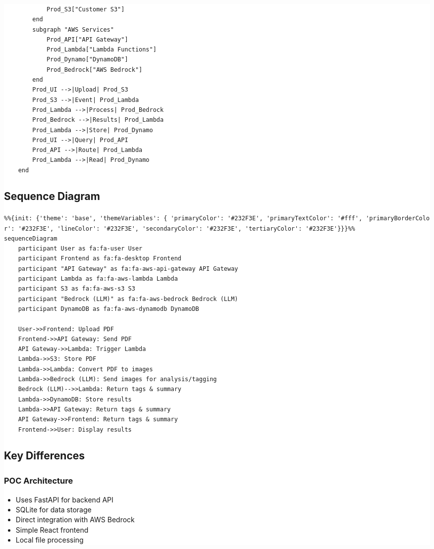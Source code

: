 ```mermaid
            Prod_S3["Customer S3"]
        end
        subgraph "AWS Services"
            Prod_API["API Gateway"]
            Prod_Lambda["Lambda Functions"]
            Prod_Dynamo["DynamoDB"]
            Prod_Bedrock["AWS Bedrock"]
        end
        Prod_UI -->|Upload| Prod_S3
        Prod_S3 -->|Event| Prod_Lambda
        Prod_Lambda -->|Process| Prod_Bedrock
        Prod_Bedrock -->|Results| Prod_Lambda
        Prod_Lambda -->|Store| Prod_Dynamo
        Prod_UI -->|Query| Prod_API
        Prod_API -->|Route| Prod_Lambda
        Prod_Lambda -->|Read| Prod_Dynamo
    end
```
## Sequence Diagram

```mermaid
%%{init: {'theme': 'base', 'themeVariables': { 'primaryColor': '#232F3E', 'primaryTextColor': '#fff', 'primaryBorderColor': '#232F3E', 'lineColor': '#232F3E', 'secondaryColor': '#232F3E', 'tertiaryColor': '#232F3E'}}}%%
sequenceDiagram
    participant User as fa:fa-user User
    participant Frontend as fa:fa-desktop Frontend
    participant "API Gateway" as fa:fa-aws-api-gateway API Gateway
    participant Lambda as fa:fa-aws-lambda Lambda
    participant S3 as fa:fa-aws-s3 S3
    participant "Bedrock (LLM)" as fa:fa-aws-bedrock Bedrock (LLM)
    participant DynamoDB as fa:fa-aws-dynamodb DynamoDB

    User->>Frontend: Upload PDF
    Frontend->>API Gateway: Send PDF
    API Gateway->>Lambda: Trigger Lambda
    Lambda->>S3: Store PDF
    Lambda->>Lambda: Convert PDF to images
    Lambda->>Bedrock (LLM): Send images for analysis/tagging
    Bedrock (LLM)-->>Lambda: Return tags & summary
    Lambda->>DynamoDB: Store results
    Lambda->>API Gateway: Return tags & summary
    API Gateway->>Frontend: Return tags & summary
    Frontend->>User: Display results
```

## Key Differences

### POC Architecture
- Uses FastAPI for backend API
- SQLite for data storage
- Direct integration with AWS Bedrock
- Simple React frontend
- Local file processing
